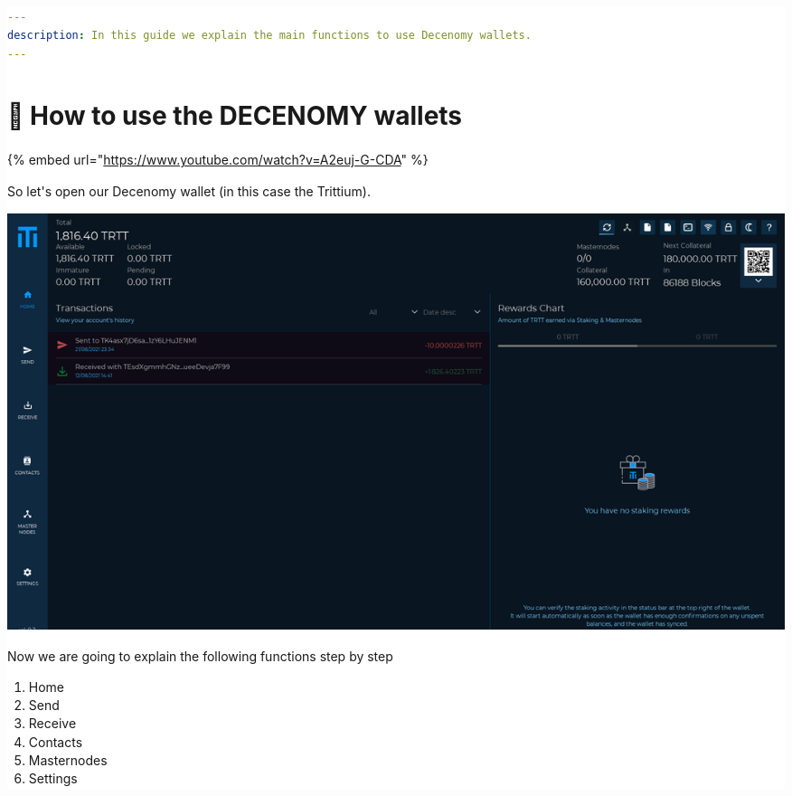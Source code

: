 ```yaml
---
description: In this guide we explain the main functions to use Decenomy wallets.
---
```


# 🔸 How to use the DECENOMY wallets

{% embed url="https://www.youtube.com/watch?v=A2euj-G-CDA" %}

So let's open our Decenomy wallet (in this case the Trittium).

![](<../../.gitbook/assets/0 (8).png>)

Now we are going to explain the following functions step by step

1. Home
2. Send
3. Receive
4. Contacts
5. Masternodes
6. Settings
